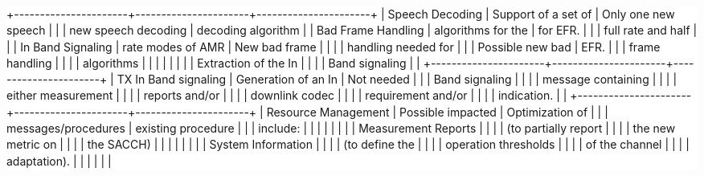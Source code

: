 +----------------------+----------------------+----------------------+
| Speech Decoding      | Support of a set of  | Only one new speech  |
|                      | new speech decoding  | decoding algorithm   |
| Bad Frame Handling   | algorithms for the   | for EFR.             |
|                      | full rate and half   |                      |
| In Band Signaling    | rate modes of AMR    | New bad frame        |
|                      |                      | handling needed for  |
|                      | Possible new bad     | EFR.                 |
|                      | frame handling       |                      |
|                      | algorithms           |                      |
|                      |                      |                      |
|                      | Extraction of the In |                      |
|                      | Band signaling       |                      |
+----------------------+----------------------+----------------------+
| TX In Band signaling | Generation of an In  | Not needed           |
|                      | Band signaling       |                      |
|                      | message containing   |                      |
|                      | either measurement   |                      |
|                      | reports and/or       |                      |
|                      | downlink codec       |                      |
|                      | requirement and/or   |                      |
|                      | indication.          |                      |
+----------------------+----------------------+----------------------+
| Resource Management  | Possible impacted    | Optimization of      |
|                      | messages/procedures  | existing procedure   |
|                      | include:             |                      |
|                      |                      |                      |
|                      | Measurement Reports  |                      |
|                      | (to partially report |                      |
|                      | the new metric on    |                      |
|                      | the SACCH)           |                      |
|                      |                      |                      |
|                      | System Information   |                      |
|                      | (to define the       |                      |
|                      | operation thresholds |                      |
|                      | of the channel       |                      |
|                      | adaptation).         |                      |
|                      |                      |                      |